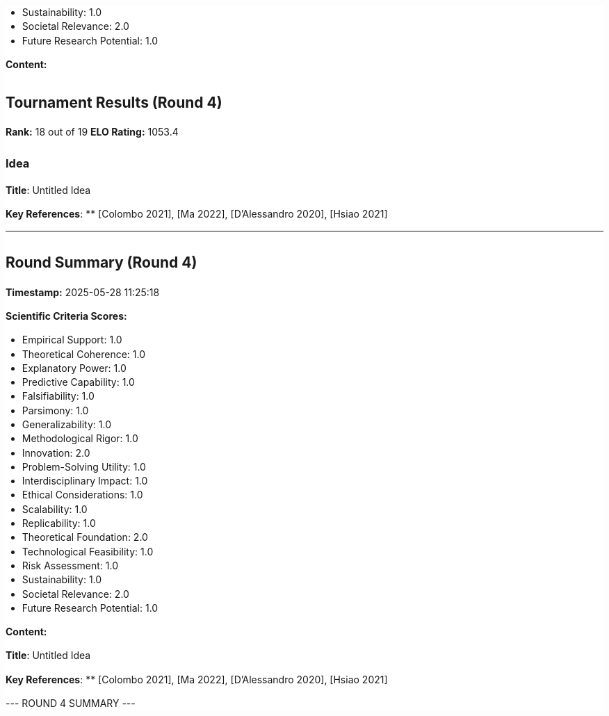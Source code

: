 - Sustainability: 1.0
- Societal Relevance: 2.0
- Future Research Potential: 1.0

**Content:**

## Tournament Results (Round 4)

**Rank:** 18 out of 19
**ELO Rating:** 1053.4

### Idea

**Title**: Untitled Idea

**Key References**: ** [Colombo 2021], [Ma 2022], [D’Alessandro 2020], [Hsiao 2021]



---

## Round Summary (Round 4)

**Timestamp:** 2025-05-28 11:25:18

**Scientific Criteria Scores:**

- Empirical Support: 1.0
- Theoretical Coherence: 1.0
- Explanatory Power: 1.0
- Predictive Capability: 1.0
- Falsifiability: 1.0
- Parsimony: 1.0
- Generalizability: 1.0
- Methodological Rigor: 1.0
- Innovation: 2.0
- Problem-Solving Utility: 1.0
- Interdisciplinary Impact: 1.0
- Ethical Considerations: 1.0
- Scalability: 1.0
- Replicability: 1.0
- Theoretical Foundation: 2.0
- Technological Feasibility: 1.0
- Risk Assessment: 1.0
- Sustainability: 1.0
- Societal Relevance: 2.0
- Future Research Potential: 1.0

**Content:**

**Title**: Untitled Idea

**Key References**: ** [Colombo 2021], [Ma 2022], [D’Alessandro 2020], [Hsiao 2021]

--- ROUND 4 SUMMARY ---
